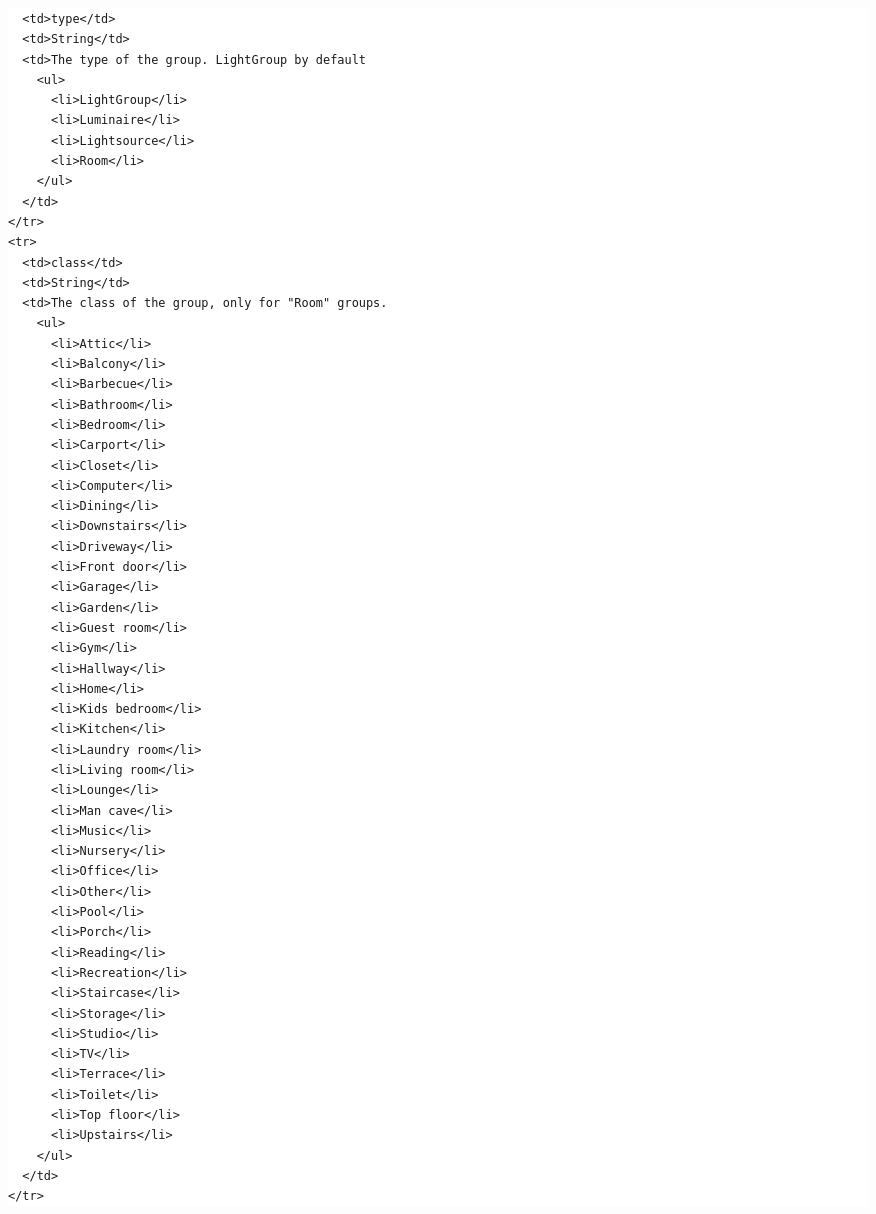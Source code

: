       <td>type</td>
      <td>String</td>
      <td>The type of the group. LightGroup by default
        <ul>
          <li>LightGroup</li>
          <li>Luminaire</li>
          <li>Lightsource</li>
          <li>Room</li>
        </ul>
      </td>
    </tr>
    <tr>
      <td>class</td>
      <td>String</td>
      <td>The class of the group, only for "Room" groups.
        <ul>
          <li>Attic</li>
          <li>Balcony</li>
          <li>Barbecue</li>
          <li>Bathroom</li>
          <li>Bedroom</li>
          <li>Carport</li>
          <li>Closet</li>
          <li>Computer</li>
          <li>Dining</li>
          <li>Downstairs</li>
          <li>Driveway</li>
          <li>Front door</li>
          <li>Garage</li>
          <li>Garden</li>
          <li>Guest room</li>
          <li>Gym</li>
          <li>Hallway</li>
          <li>Home</li>
          <li>Kids bedroom</li>
          <li>Kitchen</li>
          <li>Laundry room</li>
          <li>Living room</li>
          <li>Lounge</li>
          <li>Man cave</li>
          <li>Music</li>
          <li>Nursery</li>
          <li>Office</li>
          <li>Other</li>
          <li>Pool</li>
          <li>Porch</li>
          <li>Reading</li>
          <li>Recreation</li>
          <li>Staircase</li>
          <li>Storage</li>
          <li>Studio</li>
          <li>TV</li>
          <li>Terrace</li>
          <li>Toilet</li>
          <li>Top floor</li>
          <li>Upstairs</li>
        </ul>
      </td>
    </tr>
  </tbody>
</table>
